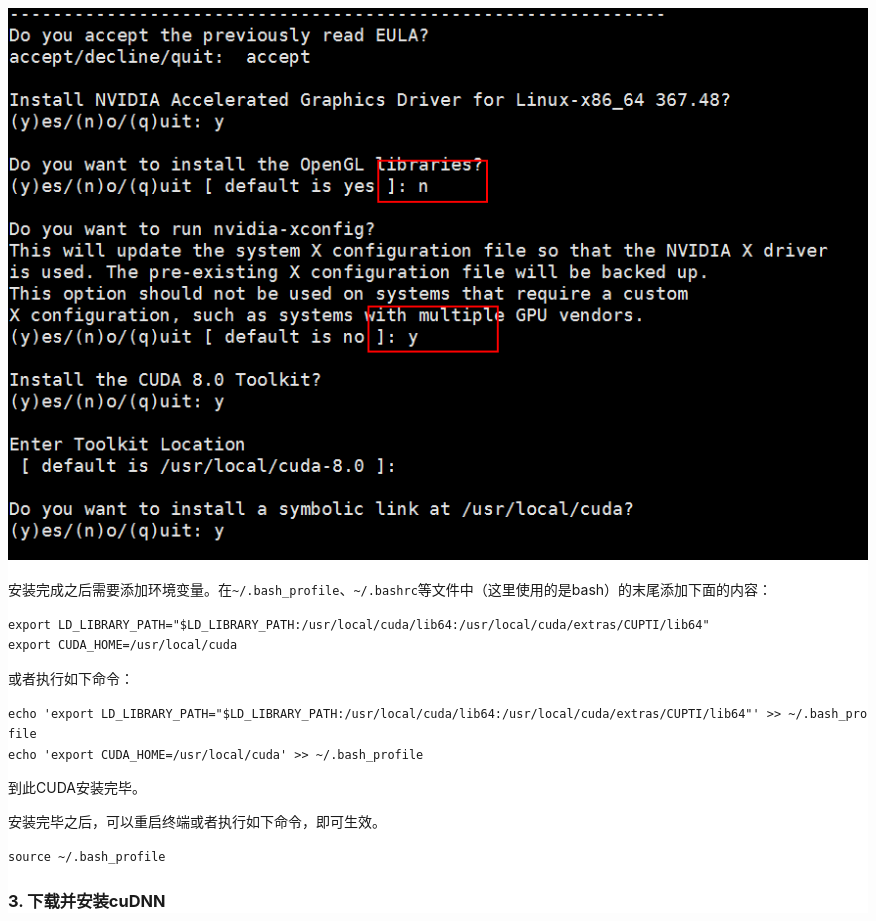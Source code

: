 ![](./images/cuda3.png)



安装完成之后需要添加环境变量。在`~/.bash_profile`、`~/.bashrc`等文件中（这里使用的是bash）的末尾添加下面的内容：

~~~shell
export LD_LIBRARY_PATH="$LD_LIBRARY_PATH:/usr/local/cuda/lib64:/usr/local/cuda/extras/CUPTI/lib64"
export CUDA_HOME=/usr/local/cuda
~~~

或者执行如下命令：

~~~shell
echo 'export LD_LIBRARY_PATH="$LD_LIBRARY_PATH:/usr/local/cuda/lib64:/usr/local/cuda/extras/CUPTI/lib64"' >> ~/.bash_profile
echo 'export CUDA_HOME=/usr/local/cuda' >> ~/.bash_profile
~~~

到此CUDA安装完毕。

安装完毕之后，可以重启终端或者执行如下命令，即可生效。

~~~shell
source ~/.bash_profile
~~~



### 3. 下载并安装cuDNN
